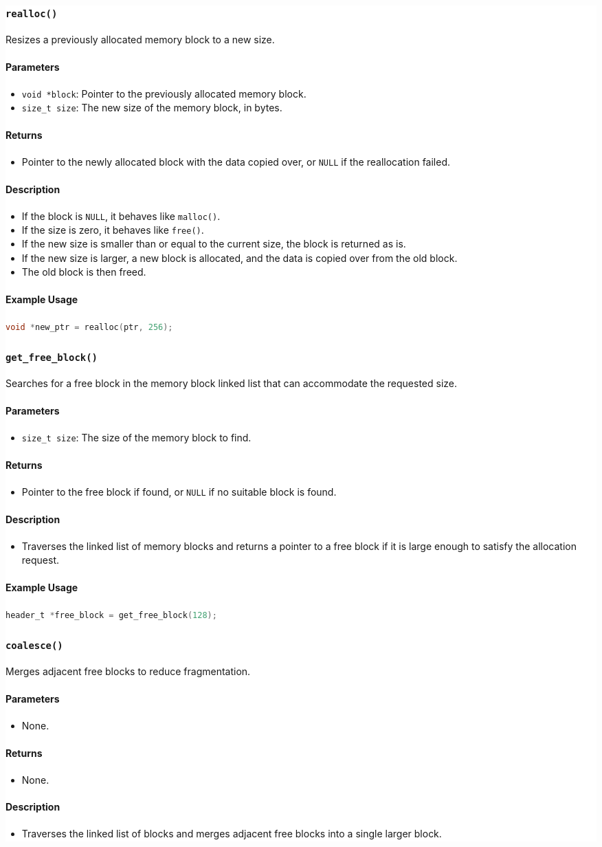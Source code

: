 ### `realloc()`
Resizes a previously allocated memory block to a new size.

#### Parameters
- `void *block`: Pointer to the previously allocated memory block.
- `size_t size`: The new size of the memory block, in bytes.

#### Returns
- Pointer to the newly allocated block with the data copied over, or `NULL` if the reallocation failed.

#### Description
- If the block is `NULL`, it behaves like `malloc()`.
- If the size is zero, it behaves like `free()`.
- If the new size is smaller than or equal to the current size, the block is returned as is.
- If the new size is larger, a new block is allocated, and the data is copied over from the old block.
- The old block is then freed.

#### Example Usage
```c
void *new_ptr = realloc(ptr, 256);
```

### `get_free_block()`
Searches for a free block in the memory block linked list that can accommodate the requested size.

#### Parameters
- `size_t size`: The size of the memory block to find.

#### Returns
- Pointer to the free block if found, or `NULL` if no suitable block is found.

#### Description
- Traverses the linked list of memory blocks and returns a pointer to a free block if it is large enough to satisfy the allocation request.

#### Example Usage
```c
header_t *free_block = get_free_block(128);
```

### `coalesce()`
Merges adjacent free blocks to reduce fragmentation.

#### Parameters
- None.

#### Returns
- None.

#### Description
- Traverses the linked list of blocks and merges adjacent free blocks into a single larger block.
